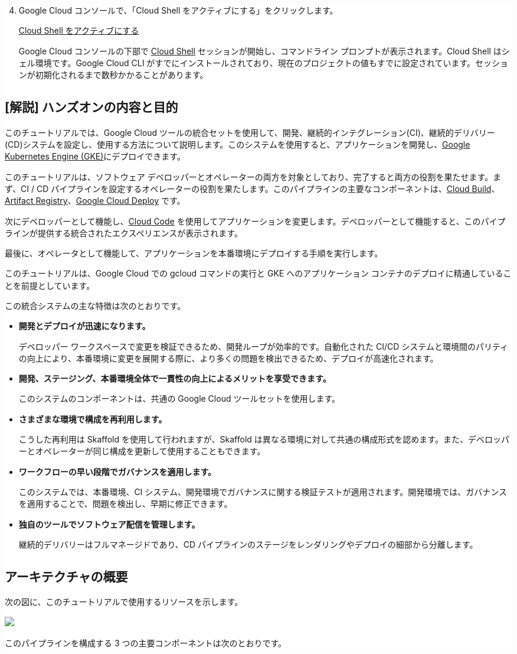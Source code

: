 4. Google Cloud コンソールで、「Cloud Shell をアクティブにする」をクリックします。

    [Cloud Shell をアクティブにする](https://console.cloud.google.com/?cloudshell=true&hl=ja&_ga=2.144924279.2113702237.1667787342-853816604.1666918848)

    Google Cloud コンソールの下部で [Cloud Shell](https://cloud.google.com/shell/docs/how-cloud-shell-works?hl=ja) セッションが開始し、コマンドライン プロンプトが表示されます。Cloud Shell はシェル環境です。Google Cloud CLI がすでにインストールされており、現在のプロジェクトの値もすでに設定されています。セッションが初期化されるまで数秒かかることがあります。

## [解説] **ハンズオンの内容と目的**

このチュートリアルでは、Google Cloud ツールの統合セットを使用して、開発、継続的インテグレーション(CI)、継続的デリバリー(CD)システムを設定し、使用する方法について説明します。このシステムを使用すると、アプリケーションを開発し、[Google Kubernetes Engine (GKE)](https://cloud.google.com/kubernetes-engine?hl=ja)にデプロイできます。

このチュートリアルは、ソフトウェア デベロッパーとオペレーターの両方を対象としており、完了すると両方の役割を果たせます。まず、CI / CD パイプラインを設定するオペレーターの役割を果たします。このパイプラインの主要なコンポーネントは、[Cloud Build](https://cloud.google.com/build?hl=ja)、[Artifact Registry](https://cloud.google.com/artifact-registry?hl=ja)、[Google Cloud Deploy](https://cloud.google.com/deploy?hl=ja) です。

次にデベロッパーとして機能し、[Cloud Code](https://cloud.google.com/code?hl=ja) を使用してアプリケーションを変更します。デベロッパーとして機能すると、このパイプラインが提供する統合されたエクスペリエンスが表示されます。

最後に、オペレータとして機能して、アプリケーションを本番環境にデプロイする手順を実行します。

このチュートリアルは、Google Cloud での gcloud コマンドの実行と GKE へのアプリケーション コンテナのデプロイに精通していることを前提としています。

この統合システムの主な特徴は次のとおりです。

- **開発とデプロイが迅速になります。**

  デベロッパー ワークスペースで変更を検証できるため、開発ループが効率的です。自動化された CI/CD システムと環境間のパリティの向上により、本番環境に変更を展開する際に、より多くの問題を検出できるため、デプロイが高速化されます。

- **開発、ステージング、本番環境全体で一貫性の向上によるメリットを享受できます。**

  このシステムのコンポーネントは、共通の Google Cloud ツールセットを使用します。

- **さまざまな環境で構成を再利用します。**

  こうした再利用は Skaffold を使用して行われますが、Skaffold は異なる環境に対して共通の構成形式を認めます。また、デベロッパーとオペレーターが同じ構成を更新して使用することもできます。

- **ワークフローの早い段階でガバナンスを適用します。**

  このシステムでは、本番環境、CI システム、開発環境でガバナンスに関する検証テストが適用されます。開発環境では、ガバナンスを適用することで、問題を検出し、早期に修正できます。

- **独自のツールでソフトウェア配信を管理します。**

  継続的デリバリーはフルマネージドであり、CD パイプラインのステージをレンダリングやデプロイの細部から分離します。

## **アーキテクチャの概要**

次の図に、このチュートリアルで使用するリソースを示します。

![](https://raw.githubusercontent.com/google-cloud-japan/gig-training-materials/16-gig-5-3-%E3%82%B3%E3%83%B3%E3%83%86%E3%83%B3%E3%83%84%E4%BD%9C%E6%88%90/gig05-03/img/app-development-and-delivery-with-cloud-code-gcb-cd-and-gke.png)

このパイプラインを構成する 3 つの主要コンポーネントは次のとおりです。
